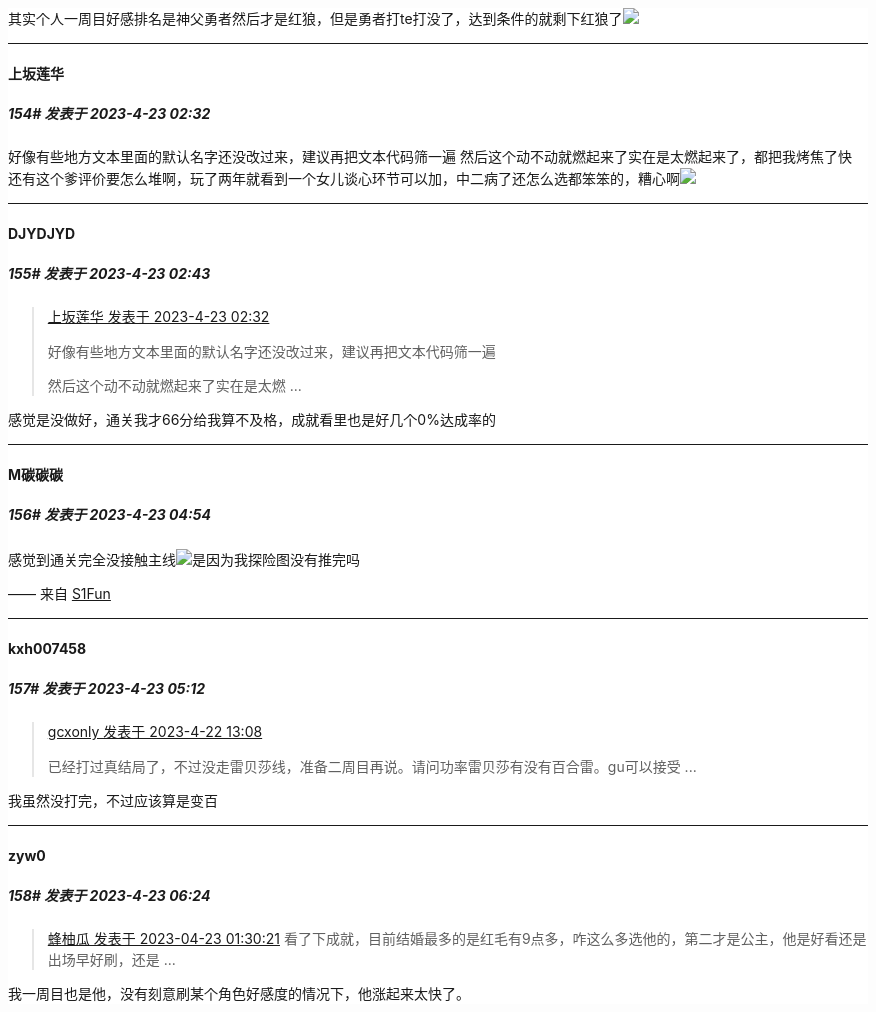 其实个人一周目好感排名是神父勇者然后才是红狼，但是勇者打te打没了，达到条件的就剩下红狼了<img src="https://static.saraba1st.com/image/smiley/face2017/002.png" referrerpolicy="no-referrer">

*****

####  上坂莲华  
##### 154#       发表于 2023-4-23 02:32

好像有些地方文本里面的默认名字还没改过来，建议再把文本代码筛一遍
然后这个动不动就燃起来了实在是太燃起来了，都把我烤焦了快
还有这个爹评价要怎么堆啊，玩了两年就看到一个女儿谈心环节可以加，中二病了还怎么选都笨笨的，糟心啊<img src="https://static.saraba1st.com/image/smiley/face2017/010.png" referrerpolicy="no-referrer">

*****

####  DJYDJYD  
##### 155#       发表于 2023-4-23 02:43

<blockquote><a href="httphttps://bbs.saraba1st.com/2b/forum.php?mod=redirect&amp;goto=findpost&amp;pid=60569954&amp;ptid=2127341" target="_blank">上坂莲华 发表于 2023-4-23 02:32</a>

好像有些地方文本里面的默认名字还没改过来，建议再把文本代码筛一遍

然后这个动不动就燃起来了实在是太燃 ...</blockquote>
感觉是没做好，通关我才66分给我算不及格，成就看里也是好几个0%达成率的

*****

####  M碳碳碳  
##### 156#       发表于 2023-4-23 04:54

感觉到通关完全没接触主线<img src="https://static.saraba1st.com/image/smiley/face2017/068.png" referrerpolicy="no-referrer">是因为我探险图没有推完吗

—— 来自 [S1Fun](https://s1fun.koalcat.com)

*****

####  kxh007458  
##### 157#       发表于 2023-4-23 05:12

<blockquote><a href="httphttps://bbs.saraba1st.com/2b/forum.php?mod=redirect&amp;goto=findpost&amp;pid=60559650&amp;ptid=2127341" target="_blank">gcxonly 发表于 2023-4-22 13:08</a>

已经打过真结局了，不过没走雷贝莎线，准备二周目再说。请问功率雷贝莎有没有百合雷。gu可以接受 ...</blockquote>
我虽然没打完，不过应该算是变百


*****

####  zyw0  
##### 158#       发表于 2023-4-23 06:24

<blockquote><a href="httphttps://bbs.saraba1st.com/2b/forum.php?mod=redirect&amp;goto=findpost&amp;pid=60569712&amp;ptid=2127341" target="_blank">蜂柚瓜 发表于 2023-04-23 01:30:21</a>
看了下成就，目前结婚最多的是红毛有9点多，咋这么多选他的，第二才是公主，他是好看还是出场早好刷，还是 ...</blockquote>我一周目也是他，没有刻意刷某个角色好感度的情况下，他涨起来太快了。

